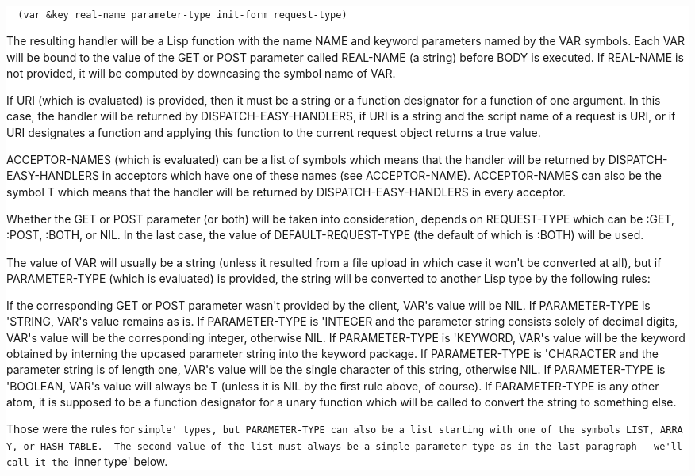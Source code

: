 ```lisp
  (var &key real-name parameter-type init-form request-type)
```

The resulting handler will be a Lisp function with the name NAME
and keyword parameters named by the VAR symbols.  Each VAR will
be bound to the value of the GET or POST parameter called
REAL-NAME (a string) before BODY is executed.  If REAL-NAME is
not provided, it will be computed by downcasing the symbol name
of VAR.

If URI (which is evaluated) is provided, then it must be a string or
a function designator for a function of one argument.  In this case,
the handler will be returned by DISPATCH-EASY-HANDLERS, if URI is a
string and the script name of a request is URI, or if URI designates a
function and applying this function to the current request object
returns a true value.

ACCEPTOR-NAMES (which is evaluated) can be a list of symbols which
means that the handler will be returned by DISPATCH-EASY-HANDLERS in
acceptors which have one of these names (see ACCEPTOR-NAME).
ACCEPTOR-NAMES can also be the symbol T which means that the handler
will be returned by DISPATCH-EASY-HANDLERS in every acceptor.

Whether the GET or POST parameter (or both) will be taken into
consideration, depends on REQUEST-TYPE which can
be :GET, :POST, :BOTH, or NIL.  In the last case, the value of
DEFAULT-REQUEST-TYPE (the default of which is :BOTH) will be
used.

The value of VAR will usually be a string (unless it resulted from a
file upload in which case it won't be converted at all), but if
PARAMETER-TYPE (which is evaluated) is provided, the string will be
converted to another Lisp type by the following rules:

If the corresponding GET or POST parameter wasn't provided by the
client, VAR's value will be NIL.  If PARAMETER-TYPE is 'STRING, VAR's
value remains as is.  If PARAMETER-TYPE is 'INTEGER and the parameter
string consists solely of decimal digits, VAR's value will be the
corresponding integer, otherwise NIL.  If PARAMETER-TYPE is 'KEYWORD,
VAR's value will be the keyword obtained by interning the upcased
parameter string into the keyword package.  If PARAMETER-TYPE is
'CHARACTER and the parameter string is of length one, VAR's value will
be the single character of this string, otherwise NIL.  If
PARAMETER-TYPE is 'BOOLEAN, VAR's value will always be T (unless it
is NIL by the first rule above, of course).  If PARAMETER-TYPE is any
other atom, it is supposed to be a function designator for a unary
function which will be called to convert the string to something else.

Those were the rules for `simple' types, but PARAMETER-TYPE can
also be a list starting with one of the symbols LIST, ARRAY, or
HASH-TABLE.  The second value of the list must always be a simple
parameter type as in the last paragraph - we'll call it the
`inner type' below.
